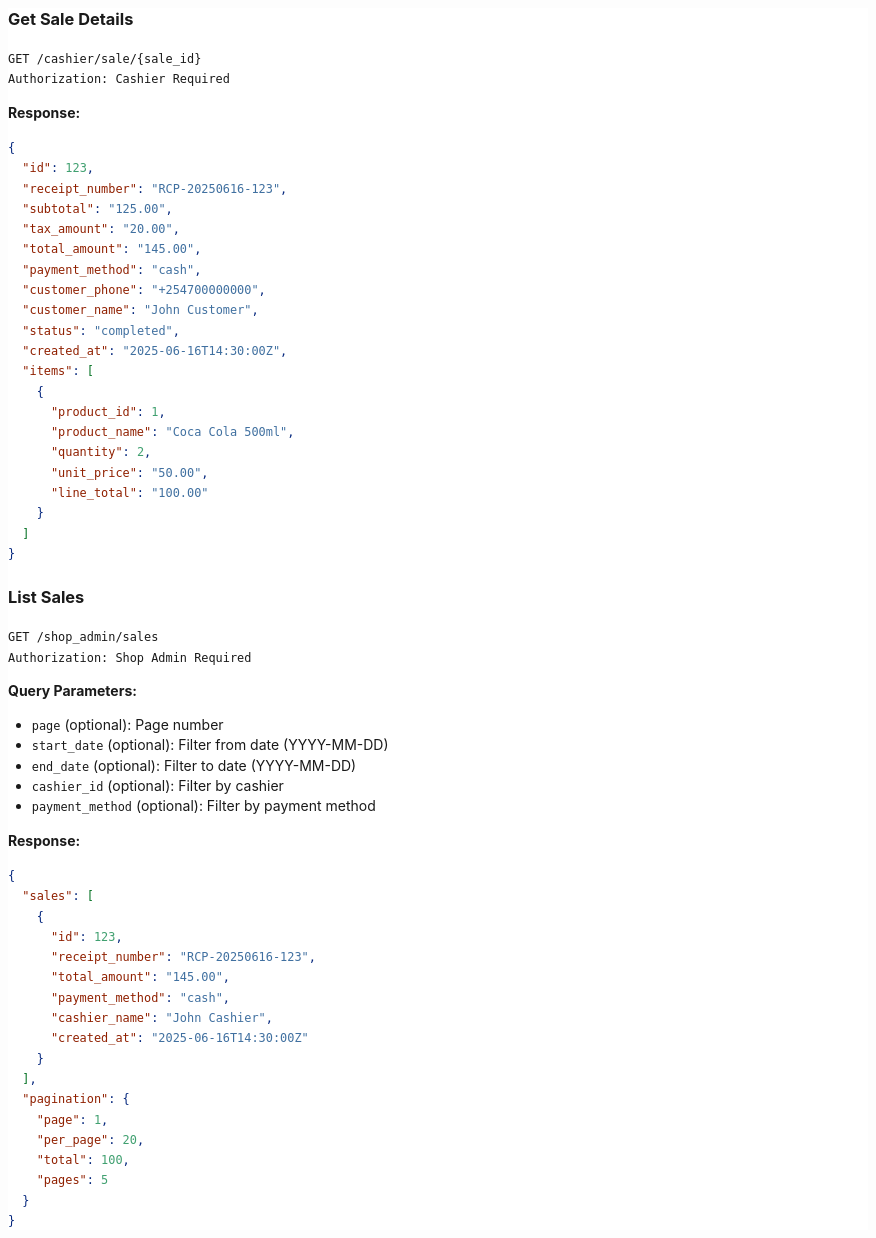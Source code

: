 ### Get Sale Details
```http
GET /cashier/sale/{sale_id}
Authorization: Cashier Required
```

**Response:**
```json
{
  "id": 123,
  "receipt_number": "RCP-20250616-123",
  "subtotal": "125.00",
  "tax_amount": "20.00",
  "total_amount": "145.00",
  "payment_method": "cash",
  "customer_phone": "+254700000000",
  "customer_name": "John Customer",
  "status": "completed",
  "created_at": "2025-06-16T14:30:00Z",
  "items": [
    {
      "product_id": 1,
      "product_name": "Coca Cola 500ml",
      "quantity": 2,
      "unit_price": "50.00",
      "line_total": "100.00"
    }
  ]
}
```

### List Sales
```http
GET /shop_admin/sales
Authorization: Shop Admin Required
```

**Query Parameters:**
- `page` (optional): Page number
- `start_date` (optional): Filter from date (YYYY-MM-DD)
- `end_date` (optional): Filter to date (YYYY-MM-DD)
- `cashier_id` (optional): Filter by cashier
- `payment_method` (optional): Filter by payment method

**Response:**
```json
{
  "sales": [
    {
      "id": 123,
      "receipt_number": "RCP-20250616-123",
      "total_amount": "145.00",
      "payment_method": "cash",
      "cashier_name": "John Cashier",
      "created_at": "2025-06-16T14:30:00Z"
    }
  ],
  "pagination": {
    "page": 1,
    "per_page": 20,
    "total": 100,
    "pages": 5
  }
}
```
